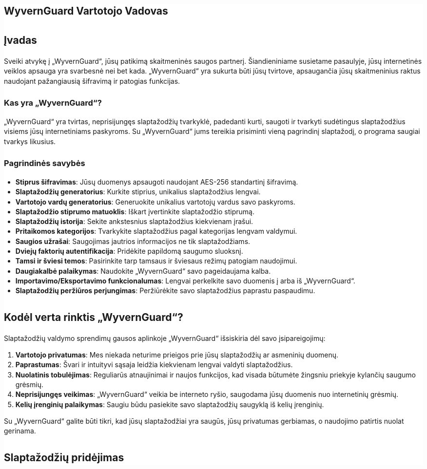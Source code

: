 ## WyvernGuard Vartotojo Vadovas

## Įvadas

Sveiki atvykę į „WyvernGuard“, jūsų patikimą skaitmeninės saugos partnerį. Šiandieniniame susietame pasaulyje, jūsų internetinės veiklos apsauga yra svarbesnė nei bet kada. „WyvernGuard“ yra sukurta būti jūsų tvirtove, apsaugančia jūsų skaitmeninius raktus naudojant pažangiausią šifravimą ir patogias funkcijas.

### Kas yra „WyvernGuard“?

„WyvernGuard“ yra tvirtas, neprisijungęs slaptažodžių tvarkyklė, padedanti kurti, saugoti ir tvarkyti sudėtingus slaptažodžius visiems jūsų internetiniams paskyroms. Su „WyvernGuard“ jums tereikia prisiminti vieną pagrindinį slaptažodį, o programa saugiai tvarkys likusius.

### Pagrindinės savybės

- **Stiprus šifravimas**: Jūsų duomenys apsaugoti naudojant AES-256 standartinį šifravimą.
- **Slaptažodžių generatorius**: Kurkite stiprius, unikalius slaptažodžius lengvai.
- **Vartotojo vardų generatorius**: Generuokite unikalius vartotojų vardus savo paskyroms.
- **Slaptažodžio stiprumo matuoklis**: Iškart įvertinkite slaptažodžio stiprumą.
- **Slaptažodžių istorija**: Sekite ankstesnius slaptažodžius kiekvienam įrašui.
- **Pritaikomos kategorijos**: Tvarkykite slaptažodžius pagal kategorijas lengvam valdymui.
- **Saugios užrašai**: Saugojimas jautrios informacijos ne tik slaptažodžiams.
- **Dviejų faktorių autentifikacija**: Pridėkite papildomą saugumo sluoksnį.
- **Tamsi ir šviesi temos**: Pasirinkite tarp tamsaus ir šviesaus režimų patogiam naudojimui.
- **Daugiakalbė palaikymas**: Naudokite „WyvernGuard“ savo pageidaujama kalba.
- **Importavimo/Eksportavimo funkcionalumas**: Lengvai perkelkite savo duomenis į arba iš „WyvernGuard“.
- **Slaptažodžių peržiūros perjungimas**: Peržiūrėkite savo slaptažodžius paprastu paspaudimu.

## Kodėl verta rinktis „WyvernGuard“?

Slaptažodžių valdymo sprendimų gausos aplinkoje „WyvernGuard“ išsiskiria dėl savo įsipareigojimų:

1. **Vartotojo privatumas**: Mes niekada neturime prieigos prie jūsų slaptažodžių ar asmeninių duomenų.
2. **Paprastumas**: Švari ir intuityvi sąsaja leidžia kiekvienam lengvai valdyti slaptažodžius.
3. **Nuolatinis tobulėjimas**: Reguliarūs atnaujinimai ir naujos funkcijos, kad visada būtumėte žingsniu priekyje kylančių saugumo grėsmių.
4. **Neprisijungęs veikimas**: „WyvernGuard“ veikia be interneto ryšio, saugodama jūsų duomenis nuo internetinių grėsmių.
5. **Kelių įrenginių palaikymas**: Saugiu būdu pasiekite savo slaptažodžių saugyklą iš kelių įrenginių.

Su „WyvernGuard“ galite būti tikri, kad jūsų slaptažodžiai yra saugūs, jūsų privatumas gerbiamas, o naudojimo patirtis nuolat gerinama.





## Slaptažodžių pridėjimas
